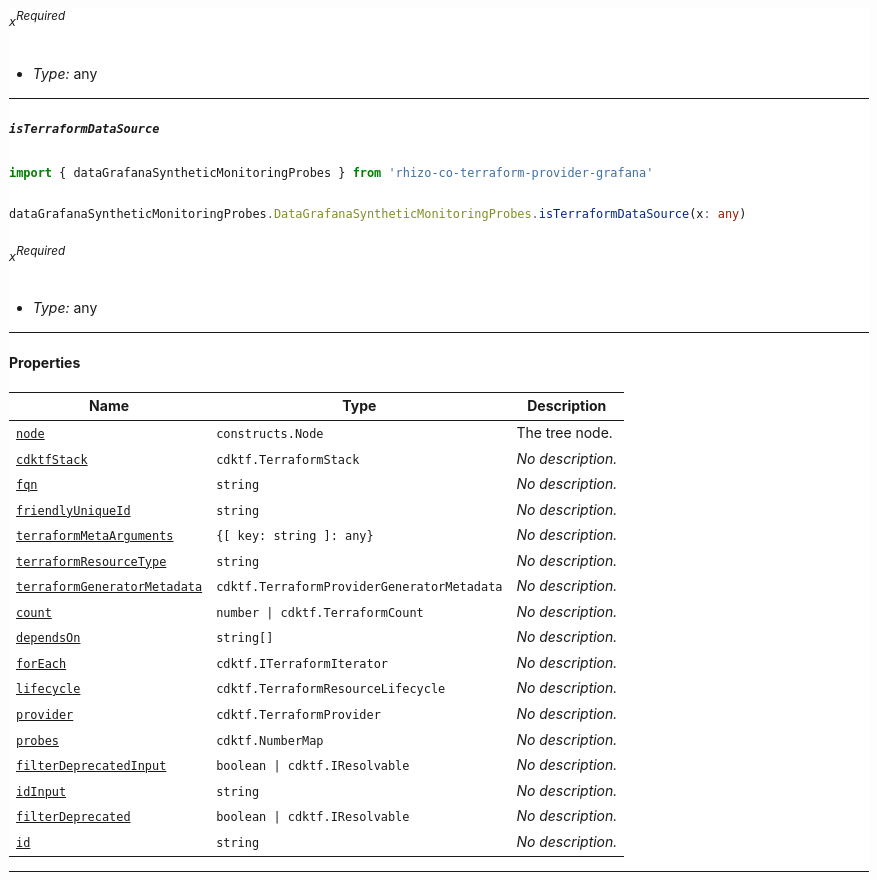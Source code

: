 ###### `x`<sup>Required</sup> <a name="x" id="rhizo-co-terraform-provider-grafana.dataGrafanaSyntheticMonitoringProbes.DataGrafanaSyntheticMonitoringProbes.isTerraformElement.parameter.x"></a>

- *Type:* any

---

##### `isTerraformDataSource` <a name="isTerraformDataSource" id="rhizo-co-terraform-provider-grafana.dataGrafanaSyntheticMonitoringProbes.DataGrafanaSyntheticMonitoringProbes.isTerraformDataSource"></a>

```typescript
import { dataGrafanaSyntheticMonitoringProbes } from 'rhizo-co-terraform-provider-grafana'

dataGrafanaSyntheticMonitoringProbes.DataGrafanaSyntheticMonitoringProbes.isTerraformDataSource(x: any)
```

###### `x`<sup>Required</sup> <a name="x" id="rhizo-co-terraform-provider-grafana.dataGrafanaSyntheticMonitoringProbes.DataGrafanaSyntheticMonitoringProbes.isTerraformDataSource.parameter.x"></a>

- *Type:* any

---

#### Properties <a name="Properties" id="Properties"></a>

| **Name** | **Type** | **Description** |
| --- | --- | --- |
| <code><a href="#rhizo-co-terraform-provider-grafana.dataGrafanaSyntheticMonitoringProbes.DataGrafanaSyntheticMonitoringProbes.property.node">node</a></code> | <code>constructs.Node</code> | The tree node. |
| <code><a href="#rhizo-co-terraform-provider-grafana.dataGrafanaSyntheticMonitoringProbes.DataGrafanaSyntheticMonitoringProbes.property.cdktfStack">cdktfStack</a></code> | <code>cdktf.TerraformStack</code> | *No description.* |
| <code><a href="#rhizo-co-terraform-provider-grafana.dataGrafanaSyntheticMonitoringProbes.DataGrafanaSyntheticMonitoringProbes.property.fqn">fqn</a></code> | <code>string</code> | *No description.* |
| <code><a href="#rhizo-co-terraform-provider-grafana.dataGrafanaSyntheticMonitoringProbes.DataGrafanaSyntheticMonitoringProbes.property.friendlyUniqueId">friendlyUniqueId</a></code> | <code>string</code> | *No description.* |
| <code><a href="#rhizo-co-terraform-provider-grafana.dataGrafanaSyntheticMonitoringProbes.DataGrafanaSyntheticMonitoringProbes.property.terraformMetaArguments">terraformMetaArguments</a></code> | <code>{[ key: string ]: any}</code> | *No description.* |
| <code><a href="#rhizo-co-terraform-provider-grafana.dataGrafanaSyntheticMonitoringProbes.DataGrafanaSyntheticMonitoringProbes.property.terraformResourceType">terraformResourceType</a></code> | <code>string</code> | *No description.* |
| <code><a href="#rhizo-co-terraform-provider-grafana.dataGrafanaSyntheticMonitoringProbes.DataGrafanaSyntheticMonitoringProbes.property.terraformGeneratorMetadata">terraformGeneratorMetadata</a></code> | <code>cdktf.TerraformProviderGeneratorMetadata</code> | *No description.* |
| <code><a href="#rhizo-co-terraform-provider-grafana.dataGrafanaSyntheticMonitoringProbes.DataGrafanaSyntheticMonitoringProbes.property.count">count</a></code> | <code>number \| cdktf.TerraformCount</code> | *No description.* |
| <code><a href="#rhizo-co-terraform-provider-grafana.dataGrafanaSyntheticMonitoringProbes.DataGrafanaSyntheticMonitoringProbes.property.dependsOn">dependsOn</a></code> | <code>string[]</code> | *No description.* |
| <code><a href="#rhizo-co-terraform-provider-grafana.dataGrafanaSyntheticMonitoringProbes.DataGrafanaSyntheticMonitoringProbes.property.forEach">forEach</a></code> | <code>cdktf.ITerraformIterator</code> | *No description.* |
| <code><a href="#rhizo-co-terraform-provider-grafana.dataGrafanaSyntheticMonitoringProbes.DataGrafanaSyntheticMonitoringProbes.property.lifecycle">lifecycle</a></code> | <code>cdktf.TerraformResourceLifecycle</code> | *No description.* |
| <code><a href="#rhizo-co-terraform-provider-grafana.dataGrafanaSyntheticMonitoringProbes.DataGrafanaSyntheticMonitoringProbes.property.provider">provider</a></code> | <code>cdktf.TerraformProvider</code> | *No description.* |
| <code><a href="#rhizo-co-terraform-provider-grafana.dataGrafanaSyntheticMonitoringProbes.DataGrafanaSyntheticMonitoringProbes.property.probes">probes</a></code> | <code>cdktf.NumberMap</code> | *No description.* |
| <code><a href="#rhizo-co-terraform-provider-grafana.dataGrafanaSyntheticMonitoringProbes.DataGrafanaSyntheticMonitoringProbes.property.filterDeprecatedInput">filterDeprecatedInput</a></code> | <code>boolean \| cdktf.IResolvable</code> | *No description.* |
| <code><a href="#rhizo-co-terraform-provider-grafana.dataGrafanaSyntheticMonitoringProbes.DataGrafanaSyntheticMonitoringProbes.property.idInput">idInput</a></code> | <code>string</code> | *No description.* |
| <code><a href="#rhizo-co-terraform-provider-grafana.dataGrafanaSyntheticMonitoringProbes.DataGrafanaSyntheticMonitoringProbes.property.filterDeprecated">filterDeprecated</a></code> | <code>boolean \| cdktf.IResolvable</code> | *No description.* |
| <code><a href="#rhizo-co-terraform-provider-grafana.dataGrafanaSyntheticMonitoringProbes.DataGrafanaSyntheticMonitoringProbes.property.id">id</a></code> | <code>string</code> | *No description.* |

---
